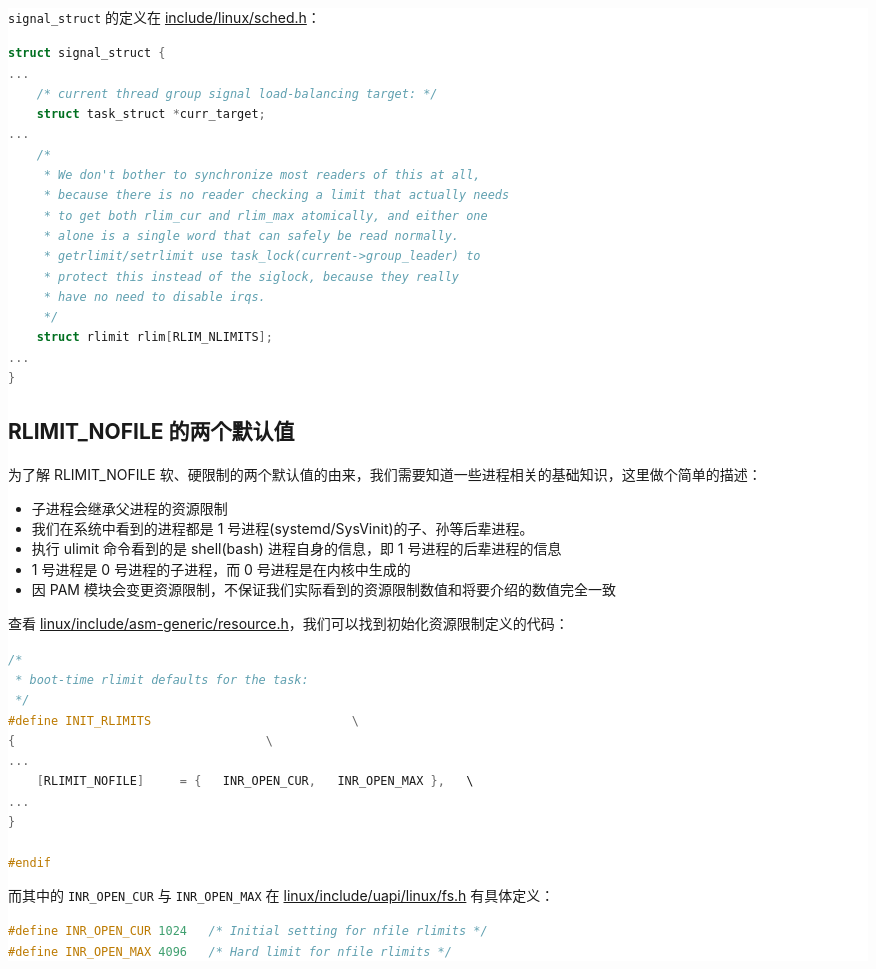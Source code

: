 `signal_struct` 的定义在 [include/linux/sched.h](https://github.com/torvalds/linux/blob/v4.5-rc6/include/linux/sched.h#L657)：

```C
struct signal_struct {
...
	/* current thread group signal load-balancing target: */
	struct task_struct *curr_target;
...
	/*
	 * We don't bother to synchronize most readers of this at all,
	 * because there is no reader checking a limit that actually needs
	 * to get both rlim_cur and rlim_max atomically, and either one
	 * alone is a single word that can safely be read normally.
	 * getrlimit/setrlimit use task_lock(current->group_leader) to
	 * protect this instead of the siglock, because they really
	 * have no need to disable irqs.
	 */
	struct rlimit rlim[RLIM_NLIMITS];
...
}
```

## RLIMIT_NOFILE 的两个默认值

为了解 RLIMIT_NOFILE 软、硬限制的两个默认值的由来，我们需要知道一些进程相关的基础知识，这里做个简单的描述：

- 子进程会继承父进程的资源限制
- 我们在系统中看到的进程都是 1 号进程(systemd/SysVinit)的子、孙等后辈进程。
- 执行 ulimit 命令看到的是 shell(bash) 进程自身的信息，即 1 号进程的后辈进程的信息
- 1 号进程是 0 号进程的子进程，而 0 号进程是在内核中生成的
- 因 PAM 模块会变更资源限制，不保证我们实际看到的资源限制数值和将要介绍的数值完全一致

查看 [linux/include/asm-generic/resource.h](https://github.com/torvalds/linux/blob/v4.5-rc6/include/asm-generic/resource.h#L10)，我们可以找到初始化资源限制定义的代码：

```c
/*
 * boot-time rlimit defaults for the task:
 */
#define INIT_RLIMITS							\
{									\
...
	[RLIMIT_NOFILE]		= {   INR_OPEN_CUR,   INR_OPEN_MAX },	\
...
}

#endif
```

而其中的 `INR_OPEN_CUR` 与 `INR_OPEN_MAX` 在 [linux/include/uapi/linux/fs.h](https://github.com/torvalds/linux/blob/v4.5-rc6/include/uapi/linux/fs.h#L28) 有具体定义：

```c
#define INR_OPEN_CUR 1024	/* Initial setting for nfile rlimits */
#define INR_OPEN_MAX 4096	/* Hard limit for nfile rlimits */
```
